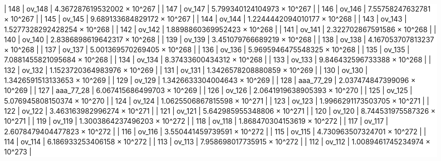| 148 | ov_148 | 4.367287619532002 × 10^267 |
| 147 | ov_147 | 5.799340124104973 × 10^267 |
| 146 | ov_146 | 7.55758247632781 × 10^267 |
| 145 | ov_145 | 9.689133684829172 × 10^267 |
| 144 | ov_144 | 1.2244442094010177 × 10^268 |
| 143 | ov_143 | 1.5277328292428254 × 10^268 |
| 142 | ov_142 | 1.8898860369952423 × 10^268 |
| 141 | ov_141 | 2.322702867591586 × 10^268 |
| 140 | ov_140 | 2.8386898619642317 × 10^268 |
| 139 | ov_139 | 3.451079766689219 × 10^268 |
| 138 | ov_138 | 4.167053707813237 × 10^268 |
| 137 | ov_137 | 5.001369570269405 × 10^268 |
| 136 | ov_136 | 5.9695946475548325 × 10^268 |
| 135 | ov_135 | 7.0881455821095684 × 10^268 |
| 134 | ov_134 | 8.37433600434312 × 10^268 |
| 133 | ov_133 | 9.846432596733388 × 10^268 |
| 132 | ov_132 | 1.1523720364983976 × 10^269 |
| 131 | ov_131 | 1.3426578208880859 × 10^269 |
| 130 | ov_130 | 1.3426591513133653 × 10^269 |
| 129 | ov_129 | 1.3426633304004643 × 10^269 |
| 128 | aaa_77_29 | 2.037474847399096 × 10^269 |
| 127 | aaa_77_28 | 6.067415686499703 × 10^269 |
| 126 | ov_126 | 2.0641919638905393 × 10^270 |
| 125 | ov_125 | 5.076945808150374 × 10^270 |
| 124 | ov_124 | 1.0625506867815598 × 10^271 |
| 123 | ov_123 | 1.9966291173503705 × 10^271 |
| 122 | ov_122 | 3.463163982996274 × 10^271 |
| 121 | ov_121 | 5.642985955348806 × 10^271 |
| 120 | ov_120 | 8.744531975587326 × 10^271 |
| 119 | ov_119 | 1.3003864237496203 × 10^272 |
| 118 | ov_118 | 1.868470304153619 × 10^272 |
| 117 | ov_117 | 2.6078479404477823 × 10^272 |
| 116 | ov_116 | 3.550441459739591 × 10^272 |
| 115 | ov_115 | 4.730963507324701 × 10^272 |
| 114 | ov_114 | 6.186933253406158 × 10^272 |
| 113 | ov_113 | 7.958698017735915 × 10^272 |
| 112 | ov_112 | 1.0089461745234974 × 10^273 |